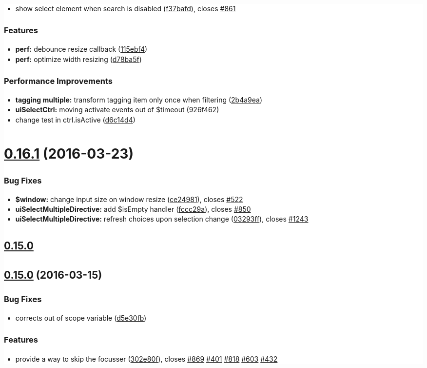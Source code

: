 * show select element when search is disabled ([f37bafd](https://github.com/angular-ui/ui-select/commit/f37bafd)), closes [#861](https://github.com/angular-ui/ui-select/issues/861)

### Features

* **perf:** debounce resize callback ([115ebf4](https://github.com/angular-ui/ui-select/commit/115ebf4))
* **perf:** optimize width resizing ([d78ba5f](https://github.com/angular-ui/ui-select/commit/d78ba5f))

### Performance Improvements

* **tagging multiple:** transform tagging item only once when filtering ([2b4a9ea](https://github.com/angular-ui/ui-select/commit/2b4a9ea))
* **uiSelectCtrl:** moving activate events out of $timeout ([926f462](https://github.com/angular-ui/ui-select/commit/926f462))
* change test in ctrl.isActive ([d6c14d4](https://github.com/angular-ui/ui-select/commit/d6c14d4))



<a name="0.16.1"></a>
# [0.16.1](https://github.com/angular-ui/ui-select/compare/v0.16.0...v0.16.1) (2016-03-23)

### Bug Fixes

* **$window:** change input size on window resize ([ce24981](https://github.com/angular-ui/ui-select/commit/ce24981)), closes [#522](https://github.com/angular-ui/ui-select/issues/522)
* **uiSelectMultipleDirective:** add $isEmpty handler ([fccc29a](https://github.com/angular-ui/ui-select/commit/fccc29a)), closes [#850](https://github.com/angular-ui/ui-select/issues/850)
* **uiSelectMultipleDirective:** refresh choices upon selection change ([03293ff](https://github.com/angular-ui/ui-select/commit/03293ff)), closes [#1243](https://github.com/angular-ui/ui-select/issues/1243)

<a name="0.16.0"></a>
## [0.15.0](https://github.com/angular-ui/ui-select/compare/v0.15.0...v0.16.0)

<a name="0.15.0"></a>
## [0.15.0](https://github.com/angular-ui/ui-select/compare/v0.14.9...v0.15.0) (2016-03-15)

### Bug Fixes

* corrects out of scope variable ([d5e30fb](https://github.com/angular-ui/ui-select/commit/d5e30fb))

### Features

* provide a way to skip the focusser ([302e80f](https://github.com/angular-ui/ui-select/commit/302e80f)), closes [#869](https://github.com/angular-ui/ui-select/issues/869) [#401](https://github.com/angular-ui/ui-select/issues/401) [#818](https://github.com/angular-ui/ui-select/issues/818) [#603](https://github.com/angular-ui/ui-select/issues/603) [#432](https://github.com/angular-ui/ui-select/issues/432)
